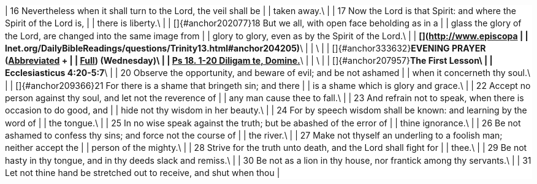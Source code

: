 | 16 Nevertheless when it shall turn to the Lord, the veil shall be     |
| taken away.\                                                          |
| 17 Now the Lord is that Spirit: and where the Spirit of the Lord is,  |
| there is liberty.\                                                    |
| []{#anchor202077}18 But we all, with open face beholding as in a      |
| glass the glory of the Lord, are changed into the same image from     |
| glory to glory, even as by the Spirit of the Lord.\                   |
| **[](http://www.episcopa                                              |
| lnet.org/DailyBibleReadings/questions/Trinity13.html#anchor204205)**\ |
| \                                                                     |
| []{#anchor333632}**EVENING PRAYER ([Abbreviated](../dO_EP.html) +     |
| [Full](../dailyofficeEP.html)) (Wednesday)\                           |
| [Ps 18. 1-20 Diligam te, Domine.](../Psalter/Ps18.html)**\            |
| \                                                                     |
| []{#anchor207957}**The First Lesson\                                  |
| Ecclesiasticus 4:20-5:7**\                                            |
| 20 Observe the opportunity, and beware of evil; and be not ashamed    |
| when it concerneth thy soul.\                                         |
| []{#anchor209366}21 For there is a shame that bringeth sin; and there |
| is a shame which is glory and grace.\                                 |
| 22 Accept no person against thy soul, and let not the reverence of    |
| any man cause thee to fall.\                                          |
| 23 And refrain not to speak, when there is occasion to do good, and   |
| hide not thy wisdom in her beauty.\                                   |
| 24 For by speech wisdom shall be known: and learning by the word of   |
| the tongue.\                                                          |
| 25 In no wise speak against the truth; but be abashed of the error of |
| thine ignorance.\                                                     |
| 26 Be not ashamed to confess thy sins; and force not the course of    |
| the river.\                                                           |
| 27 Make not thyself an underling to a foolish man; neither accept the |
| person of the mighty.\                                                |
| 28 Strive for the truth unto death, and the Lord shall fight for      |
| thee.\                                                                |
| 29 Be not hasty in thy tongue, and in thy deeds slack and remiss.\    |
| 30 Be not as a lion in thy house, nor frantick among thy servants.\   |
| 31 Let not thine hand be stretched out to receive, and shut when thou |